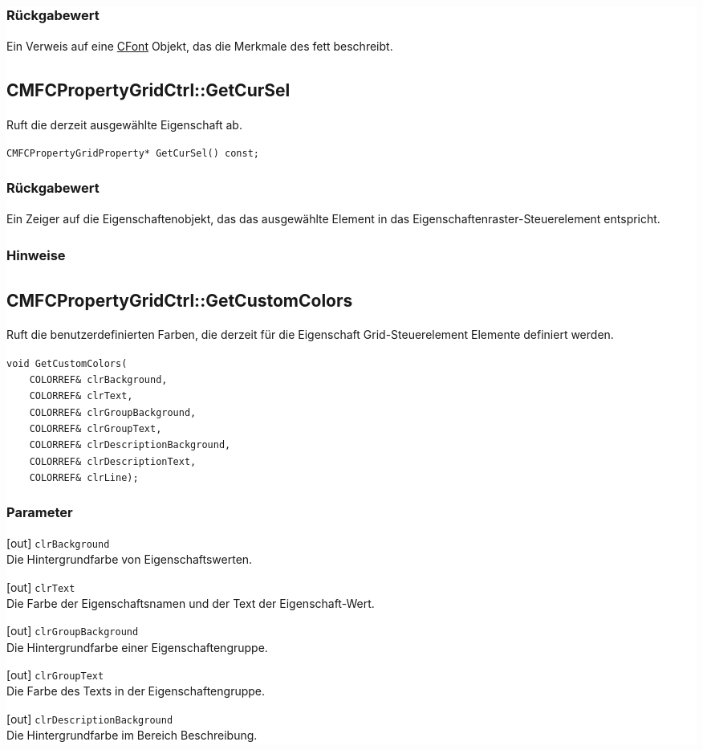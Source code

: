 ### <a name="return-value"></a>Rückgabewert  
 Ein Verweis auf eine [CFont](../../mfc/reference/cfont-class.md) Objekt, das die Merkmale des fett beschreibt.  
  
##  <a name="a-namegetcursela--cmfcpropertygridctrlgetcursel"></a><a name="getcursel"></a>CMFCPropertyGridCtrl::GetCurSel  
 Ruft die derzeit ausgewählte Eigenschaft ab.  
  
```  
CMFCPropertyGridProperty* GetCurSel() const;  
```  
  
### <a name="return-value"></a>Rückgabewert  
 Ein Zeiger auf die Eigenschaftenobjekt, das das ausgewählte Element in das Eigenschaftenraster-Steuerelement entspricht.  
  
### <a name="remarks"></a>Hinweise  
  
##  <a name="a-namegetcustomcolorsa--cmfcpropertygridctrlgetcustomcolors"></a><a name="getcustomcolors"></a>CMFCPropertyGridCtrl::GetCustomColors  
 Ruft die benutzerdefinierten Farben, die derzeit für die Eigenschaft Grid-Steuerelement Elemente definiert werden.  
  
```  
void GetCustomColors(
    COLORREF& clrBackground,  
    COLORREF& clrText,  
    COLORREF& clrGroupBackground,  
    COLORREF& clrGroupText,  
    COLORREF& clrDescriptionBackground,  
    COLORREF& clrDescriptionText,  
    COLORREF& clrLine);
```  
  
### <a name="parameters"></a>Parameter  
 [out] `clrBackground`  
 Die Hintergrundfarbe von Eigenschaftswerten.  
  
 [out] `clrText`  
 Die Farbe der Eigenschaftsnamen und der Text der Eigenschaft-Wert.  
  
 [out] `clrGroupBackground`  
 Die Hintergrundfarbe einer Eigenschaftengruppe.  
  
 [out] `clrGroupText`  
 Die Farbe des Texts in der Eigenschaftengruppe.  
  
 [out] `clrDescriptionBackground`  
 Die Hintergrundfarbe im Bereich Beschreibung.  
  
